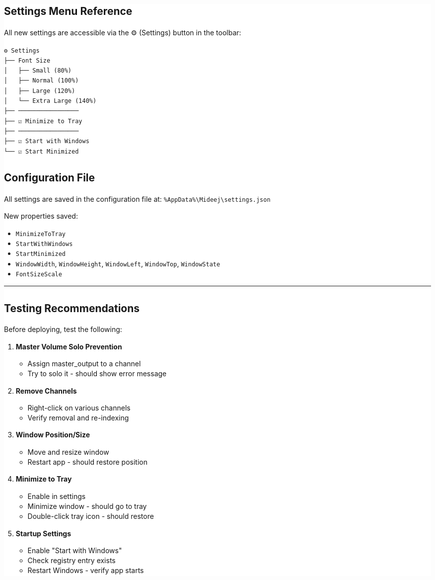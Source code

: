 ## Settings Menu Reference

All new settings are accessible via the ⚙ (Settings) button in the toolbar:

```
⚙ Settings
├── Font Size
│   ├── Small (80%)
│   ├── Normal (100%)
│   ├── Large (120%)
│   └── Extra Large (140%)
├── ─────────────────
├── ☑ Minimize to Tray
├── ─────────────────
├── ☑ Start with Windows
└── ☑ Start Minimized
```

## Configuration File

All settings are saved in the configuration file at:
`%AppData%\Mideej\settings.json`

New properties saved:
- `MinimizeToTray`
- `StartWithWindows`
- `StartMinimized`
- `WindowWidth`, `WindowHeight`, `WindowLeft`, `WindowTop`, `WindowState`
- `FontSizeScale`

---

## Testing Recommendations

Before deploying, test the following:

1. **Master Volume Solo Prevention**
   - Assign master_output to a channel
   - Try to solo it - should show error message

2. **Remove Channels**
   - Right-click on various channels
   - Verify removal and re-indexing

3. **Window Position/Size**
   - Move and resize window
   - Restart app - should restore position

4. **Minimize to Tray**
   - Enable in settings
   - Minimize window - should go to tray
   - Double-click tray icon - should restore

5. **Startup Settings**
   - Enable "Start with Windows"
   - Check registry entry exists
   - Restart Windows - verify app starts

